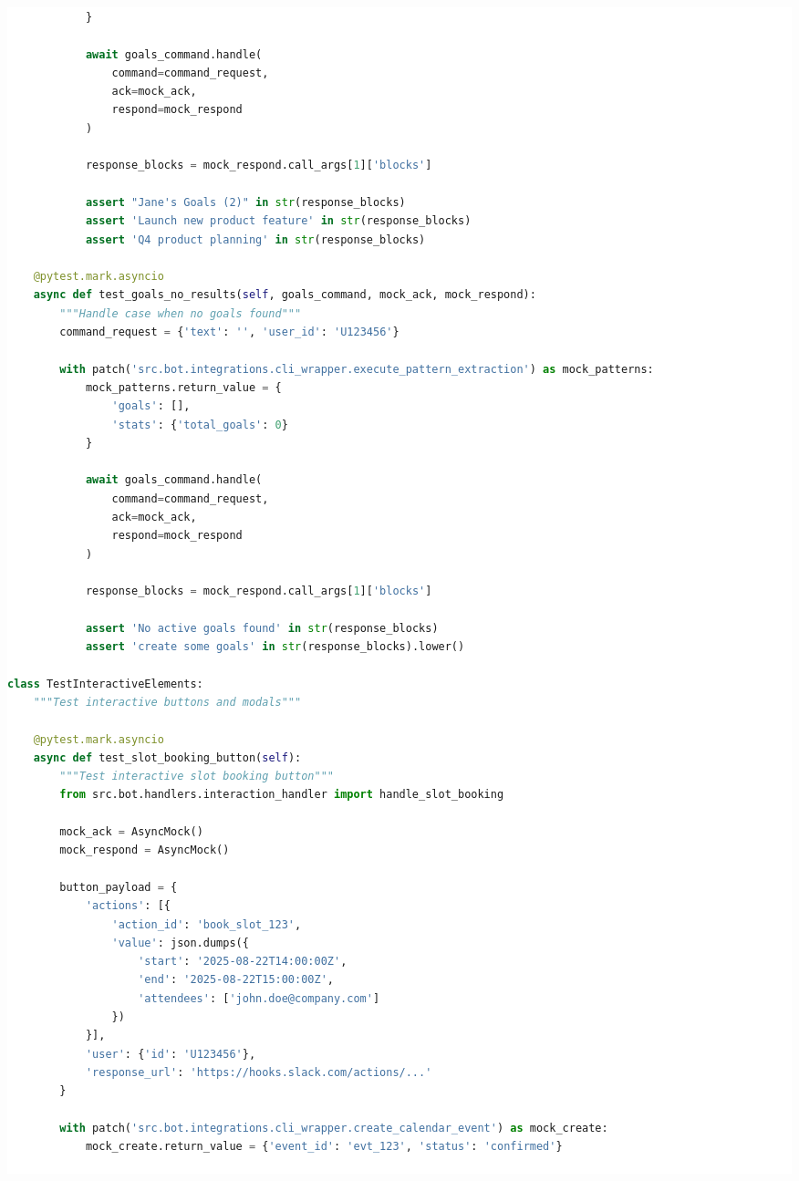 ```python
            }
            
            await goals_command.handle(
                command=command_request,
                ack=mock_ack,
                respond=mock_respond
            )
            
            response_blocks = mock_respond.call_args[1]['blocks']
            
            assert "Jane's Goals (2)" in str(response_blocks)
            assert 'Launch new product feature' in str(response_blocks)
            assert 'Q4 product planning' in str(response_blocks)
    
    @pytest.mark.asyncio
    async def test_goals_no_results(self, goals_command, mock_ack, mock_respond):
        """Handle case when no goals found"""
        command_request = {'text': '', 'user_id': 'U123456'}
        
        with patch('src.bot.integrations.cli_wrapper.execute_pattern_extraction') as mock_patterns:
            mock_patterns.return_value = {
                'goals': [],
                'stats': {'total_goals': 0}
            }
            
            await goals_command.handle(
                command=command_request,
                ack=mock_ack,
                respond=mock_respond
            )
            
            response_blocks = mock_respond.call_args[1]['blocks']
            
            assert 'No active goals found' in str(response_blocks)
            assert 'create some goals' in str(response_blocks).lower()

class TestInteractiveElements:
    """Test interactive buttons and modals"""
    
    @pytest.mark.asyncio
    async def test_slot_booking_button(self):
        """Test interactive slot booking button"""
        from src.bot.handlers.interaction_handler import handle_slot_booking
        
        mock_ack = AsyncMock()
        mock_respond = AsyncMock()
        
        button_payload = {
            'actions': [{
                'action_id': 'book_slot_123',
                'value': json.dumps({
                    'start': '2025-08-22T14:00:00Z',
                    'end': '2025-08-22T15:00:00Z',
                    'attendees': ['john.doe@company.com']
                })
            }],
            'user': {'id': 'U123456'},
            'response_url': 'https://hooks.slack.com/actions/...'
        }
        
        with patch('src.bot.integrations.cli_wrapper.create_calendar_event') as mock_create:
            mock_create.return_value = {'event_id': 'evt_123', 'status': 'confirmed'}
            
```